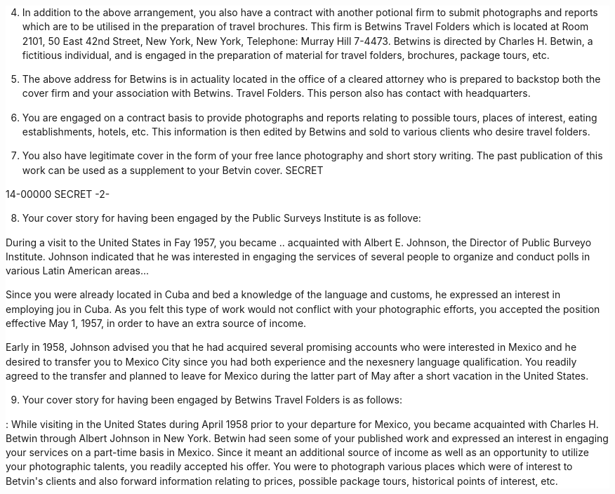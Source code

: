 4. In addition to the above arrangement, you also have a contract
with another potional firm to submit photographs and reports which are
to be utilised in the preparation of travel brochures. This firm is
Betwins Travel Folders which is located at Room 2101, 50 East 42nd Street,
New York, New York, Telephone: Murray Hill 7-4473. Betwins is directed
by Charles H. Betwin, a fictitious individual, and is engaged in the
preparation of material for travel folders, brochures, package tours,
etc.

5. The above address for Betwins is in actuality located in the
office of a cleared attorney who is prepared to backstop both the cover
firm and your association with Betwins. Travel Folders. This person
also has contact with headquarters.

6. You are engaged on a contract basis to provide photographs and
reports relating to possible tours, places of interest, eating establishments,
hotels, etc. This information is then edited by Betwins and sold to
various clients who desire travel folders.

7. You also have legitimate cover in the form of your free lance
photography and short story writing. The past publication of this work
can be used as a supplement to your Betvin cover.
SECRET

14-00000
SECRET
-2-

8. Your cover story for having been engaged by the Public Surveys
Institute is as follove:

During a visit to the United States in Fay 1957, you became ..
acquainted with Albert E. Johnson, the Director of Public Burveyo
Institute. Johnson indicated that he was interested in engaging
the services of several people to organize and conduct polls in
various Latin American areas...

Since you were already located in Cuba and bed a knowledge of
the language and customs, he expressed an interest in employing
jou in Cuba. As you felt this type of work would not conflict
with your photographic efforts, you accepted the position effective
May 1, 1957, in order to have an extra source of income.

Early in 1958, Johnson advised you that he had acquired several
promising accounts who were interested in Mexico and he desired to
transfer you to Mexico City since you had both experience and the
nexesnery language qualification. You readily agreed to the
transfer and planned to leave for Mexico during the latter part
of May after a short vacation in the United States.

9. Your cover story for having been engaged by Betwins Travel
Folders is as follows:

:
While visiting in the United States during April 1958 prior to
your departure for Mexico, you became acquainted with Charles H.
Betwin through Albert Johnson in New York. Betwin had seen some
of your published work and expressed an interest in engaging your
services on a part-time basis in Mexico. Since it meant an
additional source of income as well as an opportunity to utilize
your photographic talents, you readily accepted his offer. You
were to photograph various places which were of interest to
Betvin's clients and also forward information relating to prices,
possible package tours, historical points of interest, etc.
